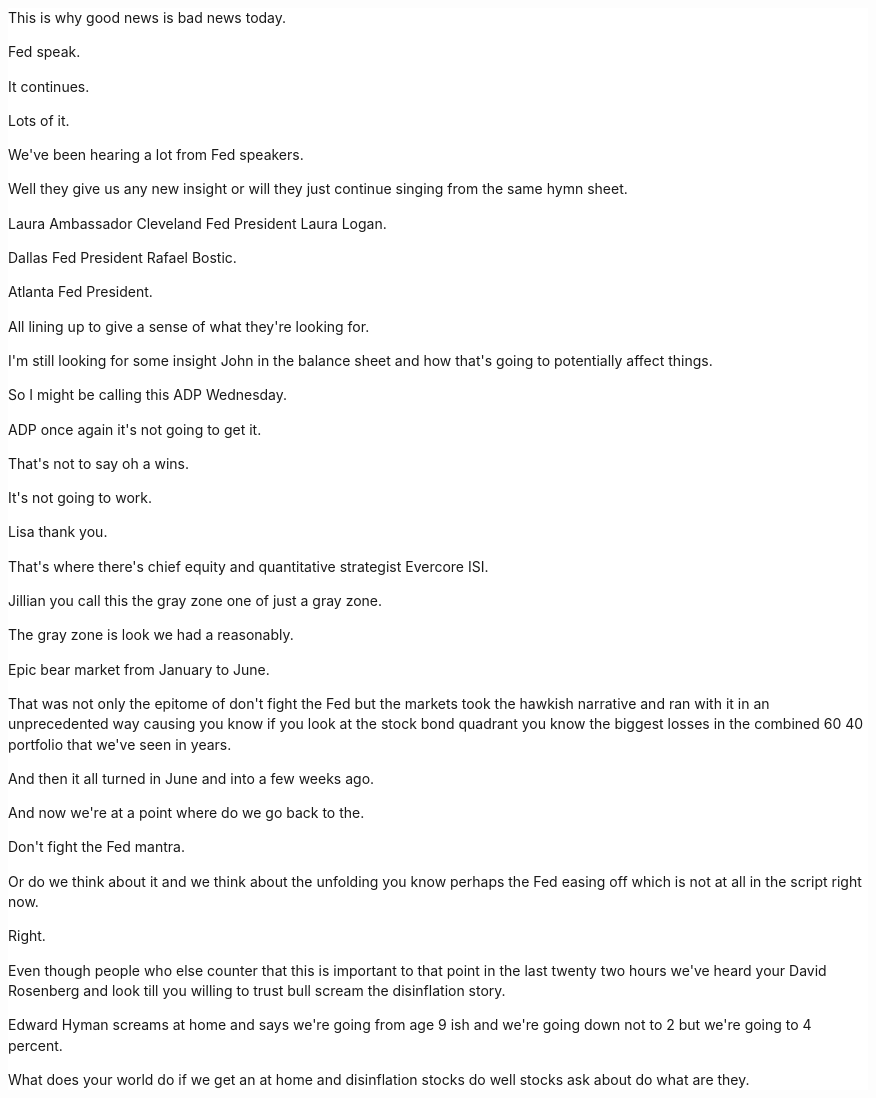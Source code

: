 This is why good news is bad news today.

Fed speak.

It continues.

Lots of it.

We've been hearing a lot from Fed speakers.

Well they give us any new insight or will they just continue singing from the same hymn sheet.

Laura Ambassador Cleveland Fed President Laura Logan.

Dallas Fed President Rafael Bostic.

Atlanta Fed President.

All lining up to give a sense of what they're looking for.

I'm still looking for some insight John in the balance sheet and how that's going to potentially affect things.

So I might be calling this ADP Wednesday.

ADP once again it's not going to get it.

That's not to say oh a wins.

It's not going to work.

Lisa thank you.

That's where there's chief equity and quantitative strategist Evercore ISI.

Jillian you call this the gray zone one of just a gray zone.

The gray zone is look we had a reasonably.

Epic bear market from January to June.

That was not only the epitome of don't fight the Fed but the markets took the hawkish narrative and ran with it in an unprecedented way causing you know if you look at the stock bond quadrant you know the biggest losses in the combined 60 40 portfolio that we've seen in years.

And then it all turned in June and into a few weeks ago.

And now we're at a point where do we go back to the.

Don't fight the Fed mantra.

Or do we think about it and we think about the unfolding you know perhaps the Fed easing off which is not at all in the script right now.

Right.

Even though people who else counter that this is important to that point in the last twenty two hours we've heard your David Rosenberg and look till you willing to trust bull scream the disinflation story.

Edward Hyman screams at home and says we're going from age 9 ish and we're going down not to 2 but we're going to 4 percent.

What does your world do if we get an at home and disinflation stocks do well stocks ask about do what are they.
